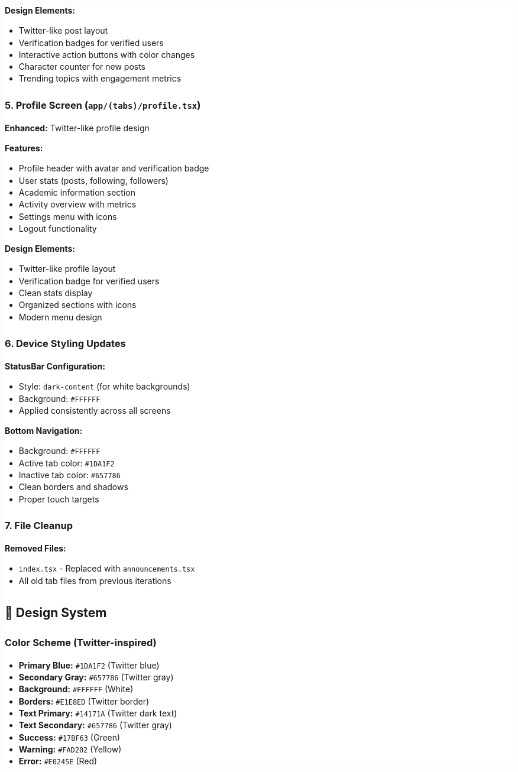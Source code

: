 **Design Elements:**
- Twitter-like post layout
- Verification badges for verified users
- Interactive action buttons with color changes
- Character counter for new posts
- Trending topics with engagement metrics

### 5. Profile Screen (`app/(tabs)/profile.tsx`)
**Enhanced:** Twitter-like profile design

**Features:**
- Profile header with avatar and verification badge
- User stats (posts, following, followers)
- Academic information section
- Activity overview with metrics
- Settings menu with icons
- Logout functionality

**Design Elements:**
- Twitter-like profile layout
- Verification badge for verified users
- Clean stats display
- Organized sections with icons
- Modern menu design

### 6. Device Styling Updates
**StatusBar Configuration:**
- Style: `dark-content` (for white backgrounds)
- Background: `#FFFFFF`
- Applied consistently across all screens

**Bottom Navigation:**
- Background: `#FFFFFF`
- Active tab color: `#1DA1F2`
- Inactive tab color: `#657786`
- Clean borders and shadows
- Proper touch targets

### 7. File Cleanup
**Removed Files:**
- `index.tsx` - Replaced with `announcements.tsx`
- All old tab files from previous iterations

## 🎨 Design System

### Color Scheme (Twitter-inspired)
- **Primary Blue:** `#1DA1F2` (Twitter blue)
- **Secondary Gray:** `#657786` (Twitter gray)
- **Background:** `#FFFFFF` (White)
- **Borders:** `#E1E8ED` (Twitter border)
- **Text Primary:** `#14171A` (Twitter dark text)
- **Text Secondary:** `#657786` (Twitter gray)
- **Success:** `#17BF63` (Green)
- **Warning:** `#FAD202` (Yellow)
- **Error:** `#E0245E` (Red)
